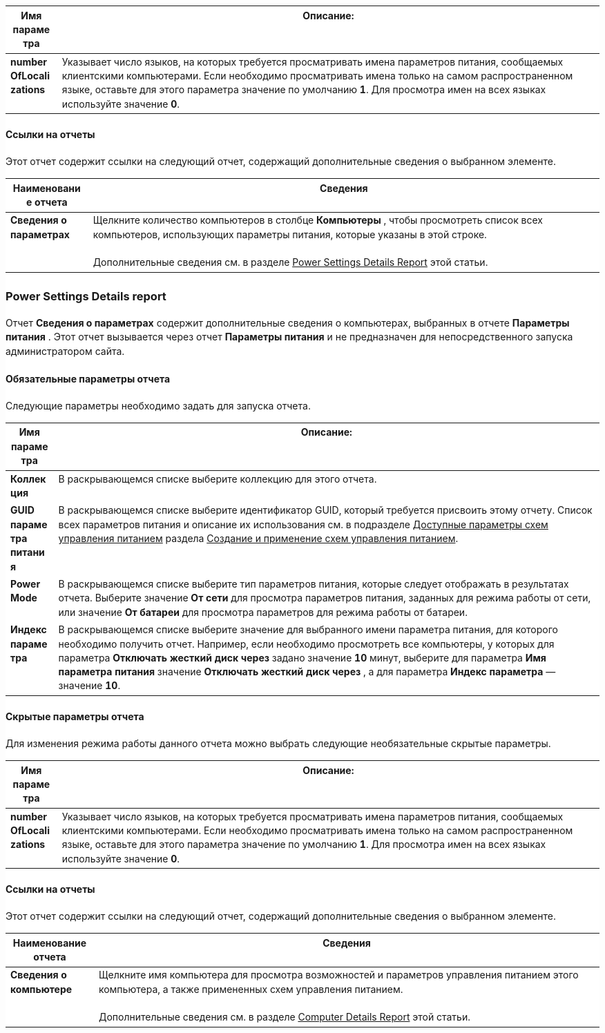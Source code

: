 |Имя параметра|Описание:|  
|--------------------|-----------------|  
|**numberOfLocalizations**|Указывает число языков, на которых требуется просматривать имена параметров питания, сообщаемых клиентскими компьютерами. Если необходимо просматривать имена только на самом распространенном языке, оставьте для этого параметра значение по умолчанию **1**. Для просмотра имен на всех языках используйте значение **0**.|  

#### <a name="report-links"></a>Ссылки на отчеты  
 Этот отчет содержит ссылки на следующий отчет, содержащий дополнительные сведения о выбранном элементе.  

|Наименование отчета|Сведения|  
|-----------------|-------------|  
|**Сведения о параметрах**|Щелкните количество компьютеров в столбце **Компьютеры** , чтобы просмотреть список всех компьютеров, использующих параметры питания, которые указаны в этой строке.<br /><br /> Дополнительные сведения см. в разделе [Power Settings Details Report](#BKMK_Settings_Details) этой статьи.|  

###  <a name="power-settings-details-report"></a><a name="BKMK_Settings_Details"></a> Power Settings Details report  
 Отчет **Сведения о параметрах** содержит дополнительные сведения о компьютерах, выбранных в отчете **Параметры питания** . Этот отчет вызывается через отчет **Параметры питания** и не предназначен для непосредственного запуска администратором сайта.  

#### <a name="required-report-parameters"></a>Обязательные параметры отчета  
 Следующие параметры необходимо задать для запуска отчета.  

|Имя параметра|Описание:|  
|--------------------|-----------------|  
|**Коллекция**|В раскрывающемся списке выберите коллекцию для этого отчета.|  
|**GUID параметра питания**|В раскрывающемся списке выберите идентификатор GUID, который требуется присвоить этому отчету. Список всех параметров питания и описание их использования см. в подразделе [Доступные параметры схем управления питанием](../../../../core/clients/manage/power/create-and-apply-power-plans.md#BKMK_Plans) раздела [Создание и применение схем управления питанием](../../../../core/clients/manage/power/create-and-apply-power-plans.md).|  
|**Power Mode**|В раскрывающемся списке выберите тип параметров питания, которые следует отображать в результатах отчета. Выберите значение **От сети** для просмотра параметров питания, заданных для режима работы от сети, или значение **От батареи** для просмотра параметров для режима работы от батареи.|  
|**Индекс параметра**|В раскрывающемся списке выберите значение для выбранного имени параметра питания, для которого необходимо получить отчет. Например, если необходимо просмотреть все компьютеры, у которых для параметра **Отключать жесткий диск через** задано значение **10** минут, выберите для параметра **Имя параметра питания** значение **Отключать жесткий диск через** , а для параметра **Индекс параметра** — значение **10**.|  

#### <a name="hidden-report-parameters"></a>Скрытые параметры отчета  
 Для изменения режима работы данного отчета можно выбрать следующие необязательные скрытые параметры.  

|Имя параметра|Описание:|  
|--------------------|-----------------|  
|**numberOfLocalizations**|Указывает число языков, на которых требуется просматривать имена параметров питания, сообщаемых клиентскими компьютерами. Если необходимо просматривать имена только на самом распространенном языке, оставьте для этого параметра значение по умолчанию **1**. Для просмотра имен на всех языках используйте значение **0**.|  

#### <a name="report-links"></a>Ссылки на отчеты  
 Этот отчет содержит ссылки на следующий отчет, содержащий дополнительные сведения о выбранном элементе.  

|Наименование отчета|Сведения|  
|-----------------|-------------|  
|**Сведения о компьютере**|Щелкните имя компьютера для просмотра возможностей и параметров управления питанием этого компьютера, а также примененных схем управления питанием.<br /><br /> Дополнительные сведения см. в разделе [Computer Details Report](#BKMK_Computer_Details) этой статьи.|  
